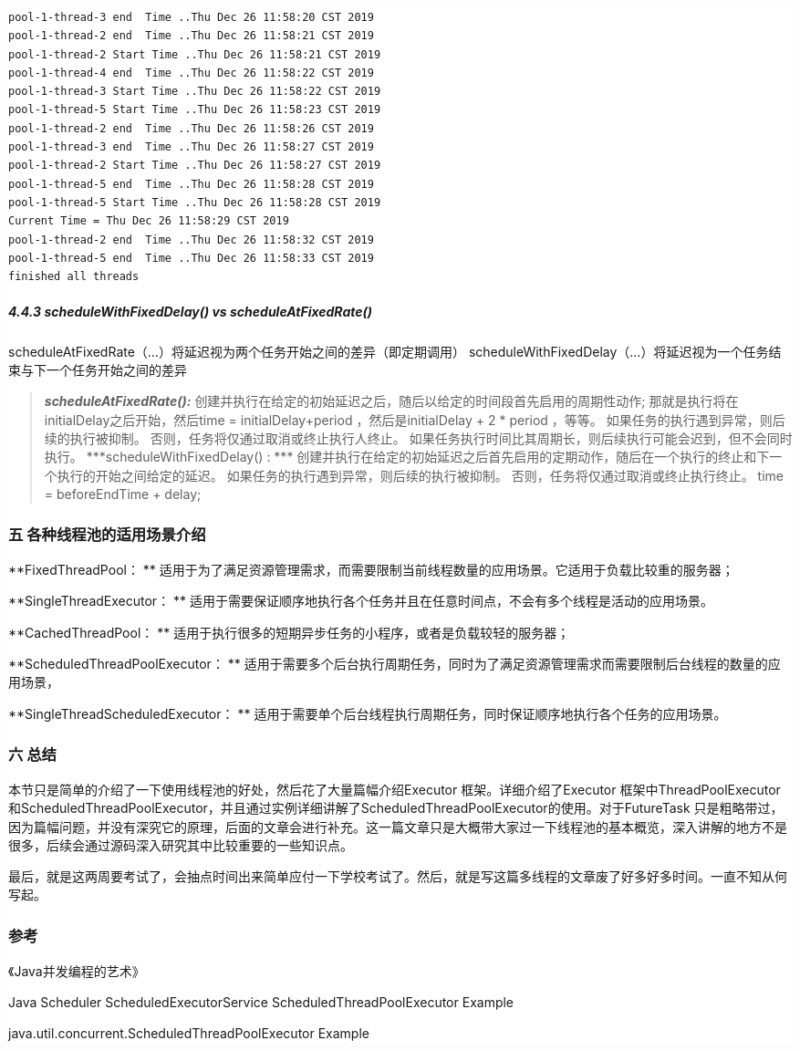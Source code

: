 	pool-1-thread-3 end  Time ..Thu Dec 26 11:58:20 CST 2019
	pool-1-thread-2 end  Time ..Thu Dec 26 11:58:21 CST 2019
	pool-1-thread-2 Start Time ..Thu Dec 26 11:58:21 CST 2019
	pool-1-thread-4 end  Time ..Thu Dec 26 11:58:22 CST 2019
	pool-1-thread-3 Start Time ..Thu Dec 26 11:58:22 CST 2019
	pool-1-thread-5 Start Time ..Thu Dec 26 11:58:23 CST 2019
	pool-1-thread-2 end  Time ..Thu Dec 26 11:58:26 CST 2019
	pool-1-thread-3 end  Time ..Thu Dec 26 11:58:27 CST 2019
	pool-1-thread-2 Start Time ..Thu Dec 26 11:58:27 CST 2019
	pool-1-thread-5 end  Time ..Thu Dec 26 11:58:28 CST 2019
	pool-1-thread-5 Start Time ..Thu Dec 26 11:58:28 CST 2019
	Current Time = Thu Dec 26 11:58:29 CST 2019
	pool-1-thread-2 end  Time ..Thu Dec 26 11:58:32 CST 2019
	pool-1-thread-5 end  Time ..Thu Dec 26 11:58:33 CST 2019
	finished all threads 
	
##### 4.4.3 scheduleWithFixedDelay() vs scheduleAtFixedRate()
scheduleAtFixedRate（…）将延迟视为两个任务开始之间的差异（即定期调用）
scheduleWithFixedDelay（…）将延迟视为一个任务结束与下一个任务开始之间的差异


> ***scheduleAtFixedRate():***  创建并执行在给定的初始延迟之后，随后以给定的时间段首先启用的周期性动作; 那就是执行将在initialDelay之后开始，然后time = initialDelay+period ，然后是initialDelay + 2 * period ，等等。 如果任务的执行遇到异常，则后续的执行被抑制。 否则，任务将仅通过取消或终止执行人终止。 如果任务执行时间比其周期长，则后续执行可能会迟到，但不会同时执行。
> ***scheduleWithFixedDelay() : ***  创建并执行在给定的初始延迟之后首先启用的定期动作，随后在一个执行的终止和下一个执行的开始之间给定的延迟。 如果任务的执行遇到异常，则后续的执行被抑制。 否则，任务将仅通过取消或终止执行终止。
																time = beforeEndTime + delay;


### 五 各种线程池的适用场景介绍
**FixedThreadPool： ** 适用于为了满足资源管理需求，而需要限制当前线程数量的应用场景。它适用于负载比较重的服务器；

**SingleThreadExecutor： ** 适用于需要保证顺序地执行各个任务并且在任意时间点，不会有多个线程是活动的应用场景。

**CachedThreadPool： ** 适用于执行很多的短期异步任务的小程序，或者是负载较轻的服务器；

**ScheduledThreadPoolExecutor： ** 适用于需要多个后台执行周期任务，同时为了满足资源管理需求而需要限制后台线程的数量的应用场景，

**SingleThreadScheduledExecutor： ** 适用于需要单个后台线程执行周期任务，同时保证顺序地执行各个任务的应用场景。

### 六 总结
本节只是简单的介绍了一下使用线程池的好处，然后花了大量篇幅介绍Executor 框架。详细介绍了Executor 框架中ThreadPoolExecutor和ScheduledThreadPoolExecutor，并且通过实例详细讲解了ScheduledThreadPoolExecutor的使用。对于FutureTask 只是粗略带过，因为篇幅问题，并没有深究它的原理，后面的文章会进行补充。这一篇文章只是大概带大家过一下线程池的基本概览，深入讲解的地方不是很多，后续会通过源码深入研究其中比较重要的一些知识点。

最后，就是这两周要考试了，会抽点时间出来简单应付一下学校考试了。然后，就是写这篇多线程的文章废了好多好多时间。一直不知从何写起。

### 参考
《Java并发编程的艺术》

Java Scheduler ScheduledExecutorService ScheduledThreadPoolExecutor Example

java.util.concurrent.ScheduledThreadPoolExecutor Example

